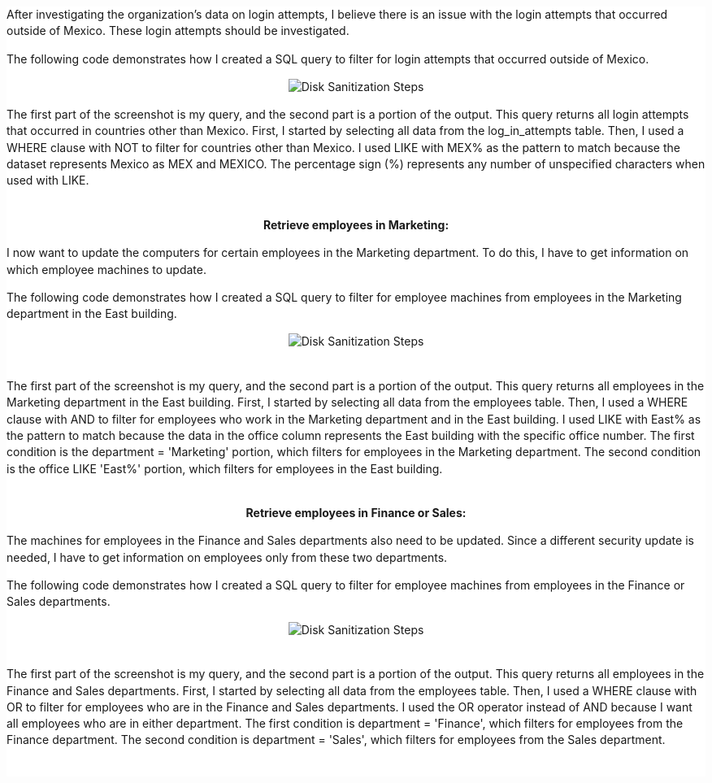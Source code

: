 After investigating the organization’s data on login attempts, I believe there is an issue with the login attempts that occurred outside of Mexico. These login attempts should be investigated.

The following code demonstrates how I created a SQL query to filter for login attempts that occurred outside of Mexico. 

<p align="center">
<img src="https://i.imgur.com/3x3cADQ.png" height="80%" width="80%" alt="Disk Sanitization Steps"/>
<br />
  
The first part of the screenshot is my query, and the second part is a portion of the output. This query returns all login attempts that occurred in countries other than Mexico. First, I started by selecting all data from the log_in_attempts table. Then, I used a WHERE clause with NOT to filter for countries other than Mexico. I used LIKE with MEX% as the pattern to match because the dataset represents Mexico as MEX and MEXICO. The percentage sign (%) represents any number of unspecified characters when used with LIKE. 
<br />
<br />
<p align="center">
<b>Retrieve employees in Marketing:</b> <br/>

I now want to update the computers for certain employees in the Marketing department. To do this, I have to get information on which employee machines to update.

The following code demonstrates how I created a SQL query to filter for employee machines from employees in the Marketing department in the East building.

<p align="center">
<img src="https://i.imgur.com/WTfHHUI.png" height="80%" width="80%" alt="Disk Sanitization Steps"/>
<br />
<br /> 
<p align=” justify”>
The first part of the screenshot is my query, and the second part is a portion of the output. This query returns all employees in the Marketing department in the East building. First, I started by selecting all data from the employees table. Then, I used a WHERE clause with AND to filter for employees who work in the Marketing department and in the East building. I used LIKE with East% as the pattern to match because the data in the office column represents the East building with the specific office number. The first condition is the department = 'Marketing' portion, which filters for employees in the Marketing department. The second condition is the office LIKE 'East%' portion, which filters for employees in the East building.
  <br /> 
  <br /> 
<p align="center">
<b>Retrieve employees in Finance or Sales:</b> <br/>

The machines for employees in the Finance and Sales departments also need to be updated. Since a different security update is needed, I have to get information on employees only from these two departments.

The following code demonstrates how I created a SQL query to filter for employee machines from employees in the Finance or Sales departments.

<p align="center">
<img src="https://i.imgur.com/mFQ7Xk8.png" height="80%" width="80%" alt="Disk Sanitization Steps"/>
<br />
<br /> 
<p align=” justify”>
The first part of the screenshot is my query, and the second part is a portion of the output. This query returns all employees in the Finance and Sales departments. First, I started by selecting all data from the employees table. Then, I used a WHERE clause with OR to filter for employees who are in the Finance and Sales departments. I used the OR operator instead of AND because I want all employees who are in either department. The first condition is department = 'Finance', which filters for employees from the Finance department. The second condition is department = 'Sales', which filters for employees from the Sales department.
<p align="center">
<br />